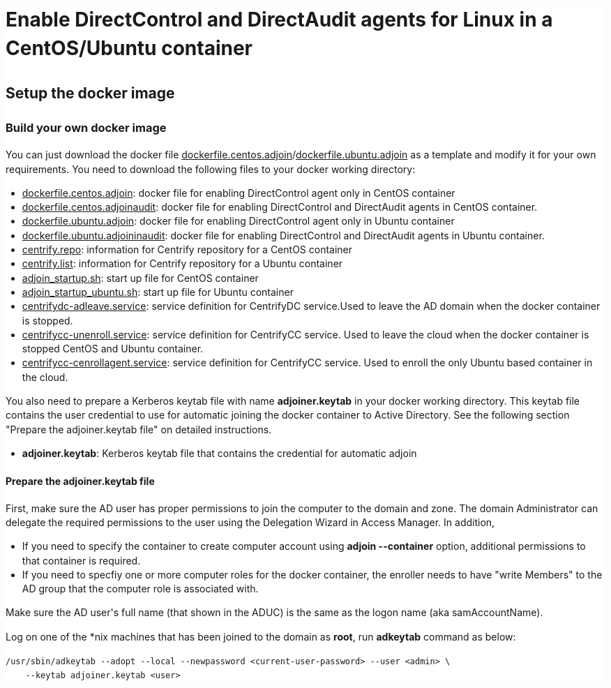 # Enable DirectControl and DirectAudit agents for Linux in a CentOS/Ubuntu container

## Setup the docker image

### Build your own docker image
You can just download the docker file [dockerfile.centos.adjoin](dockerfile.centos.adjoin)/[dockerfile.ubuntu.adjoin](dockerfile.ubuntu.adjoin) as a template and modify it for your own requirements.  You need to download the following files to your docker working directory:
* [dockerfile.centos.adjoin](dockerfile.centos.adjoin): docker file for enabling DirectControl agent only in CentOS container
* [dockerfile.centos.adjoinaudit](dockerfile.centos.adjoinaudit): docker file for enabling DirectControl and DirectAudit agents in CentOS container.
* [dockerfile.ubuntu.adjoin](dockerfile.ubuntu.adjoin): docker file for enabling DirectControl agent only in Ubuntu container
* [dockerfile.ubuntu.adjoininaudit](dockerfile.ubuntu.adjoininaudit): docker file for enabling DirectControl and DirectAudit agents in Ubuntu container.
* [centrify.repo](centrify.repo): information for Centrify repository for a CentOS container
* [centrify.list](centrify.list): information for Centrify repository for a Ubuntu container
* [adjoin_startup.sh](adjoin_startup.sh): start up file for CentOS container
* [adjoin_startup_ubuntu.sh](adjoin_startup_ubuntu.sh): start up file for Ubuntu container
* [centrifydc-adleave.service](centrifydc-adleave.service): service definition for CentrifyDC service.Used to leave the AD domain when the docker container is stopped.
* [centrifycc-unenroll.service](centrifycc-unenroll.service): service definition for CentrifyCC service.  Used to leave the cloud when the docker container is stopped CentOS and Ubuntu container.
* [centrifycc-cenrollagent.service](centrifycc-cenrollagent.service): service definition for CentrifyCC service.  Used to enroll the only Ubuntu based container in the cloud.

You also need to prepare a Kerberos keytab file with name **adjoiner.keytab** in your docker working directory.  This keytab file contains the user credential to use for automatic joining the docker container to Active Directory.  See the following section "Prepare the adjoiner.keytab file" on detailed instructions.

* **adjoiner.keytab**: Kerberos keytab file that contains the credential for automatic adjoin

#### Prepare the adjoiner.keytab file

First, make sure the AD user has proper permissions to join the computer to the domain and zone. The domain Administrator  can delegate the required permissions to the user using the Delegation Wizard in Access Manager.  In addition,
* If you need to specify the container to create computer account using **adjoin \-\-container** option, additional permissions to that container is required.
* If you need to specfiy one or more computer roles for the docker container, the enroller needs to have "write Members" to the AD group that the computer role is associated with.

Make sure the AD user's full name (that shown in the ADUC) is the same as the logon name (aka samAccountName).

Log on one of the \*nix machines that has been joined to the domain as **root**, run **adkeytab** command as below:
```
/usr/sbin/adkeytab --adopt --local --newpassword <current-user-password> --user <admin> \
    --keytab adjoiner.keytab <user>
```
